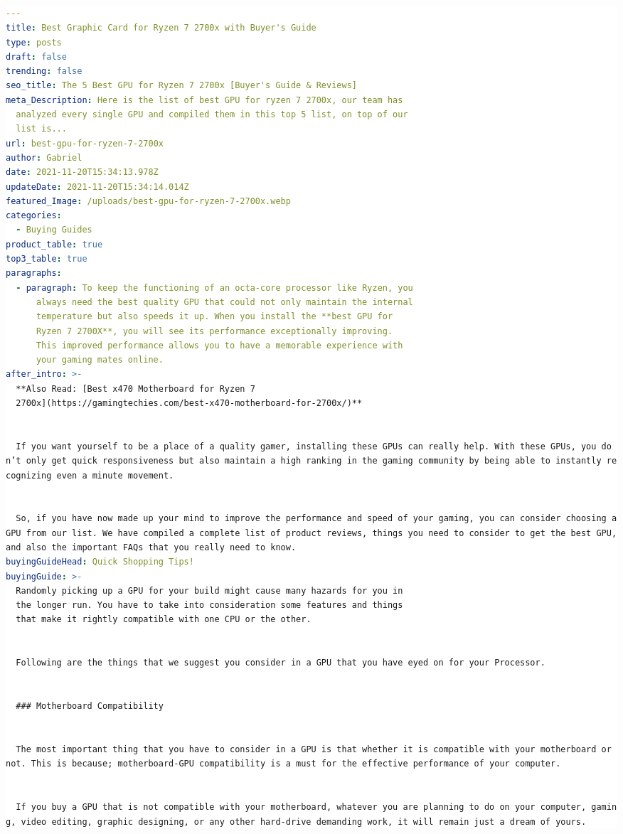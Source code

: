 ```yaml
---
title: Best Graphic Card for Ryzen 7 2700x with Buyer's Guide
type: posts
draft: false
trending: false
seo_title: The 5 Best GPU for Ryzen 7 2700x [Buyer's Guide & Reviews]
meta_Description: Here is the list of best GPU for ryzen 7 2700x, our team has
  analyzed every single GPU and compiled them in this top 5 list, on top of our
  list is...
url: best-gpu-for-ryzen-7-2700x
author: Gabriel
date: 2021-11-20T15:34:13.978Z
updateDate: 2021-11-20T15:34:14.014Z
featured_Image: /uploads/best-gpu-for-ryzen-7-2700x.webp
categories:
  - Buying Guides
product_table: true
top3_table: true
paragraphs:
  - paragraph: To keep the functioning of an octa-core processor like Ryzen, you
      always need the best quality GPU that could not only maintain the internal
      temperature but also speeds it up. When you install the **best GPU for
      Ryzen 7 2700X**, you will see its performance exceptionally improving.
      This improved performance allows you to have a memorable experience with
      your gaming mates online.
after_intro: >-
  **Also Read: [Best x470 Motherboard for Ryzen 7
  2700x](https://gamingtechies.com/best-x470-motherboard-for-2700x/)**


  If you want yourself to be a place of a quality gamer, installing these GPUs can really help. With these GPUs, you don’t only get quick responsiveness but also maintain a high ranking in the gaming community by being able to instantly recognizing even a minute movement.


  So, if you have now made up your mind to improve the performance and speed of your gaming, you can consider choosing a GPU from our list. We have compiled a complete list of product reviews, things you need to consider to get the best GPU, and also the important FAQs that you really need to know.
buyingGuideHead: Quick Shopping Tips!
buyingGuide: >-
  Randomly picking up a GPU for your build might cause many hazards for you in
  the longer run. You have to take into consideration some features and things
  that make it rightly compatible with one CPU or the other.


  Following are the things that we suggest you consider in a GPU that you have eyed on for your Processor.


  ### Motherboard Compatibility


  The most important thing that you have to consider in a GPU is that whether it is compatible with your motherboard or not. This is because; motherboard-GPU compatibility is a must for the effective performance of your computer.


  If you buy a GPU that is not compatible with your motherboard, whatever you are planning to do on your computer, gaming, video editing, graphic designing, or any other hard-drive demanding work, it will remain just a dream of yours.


```